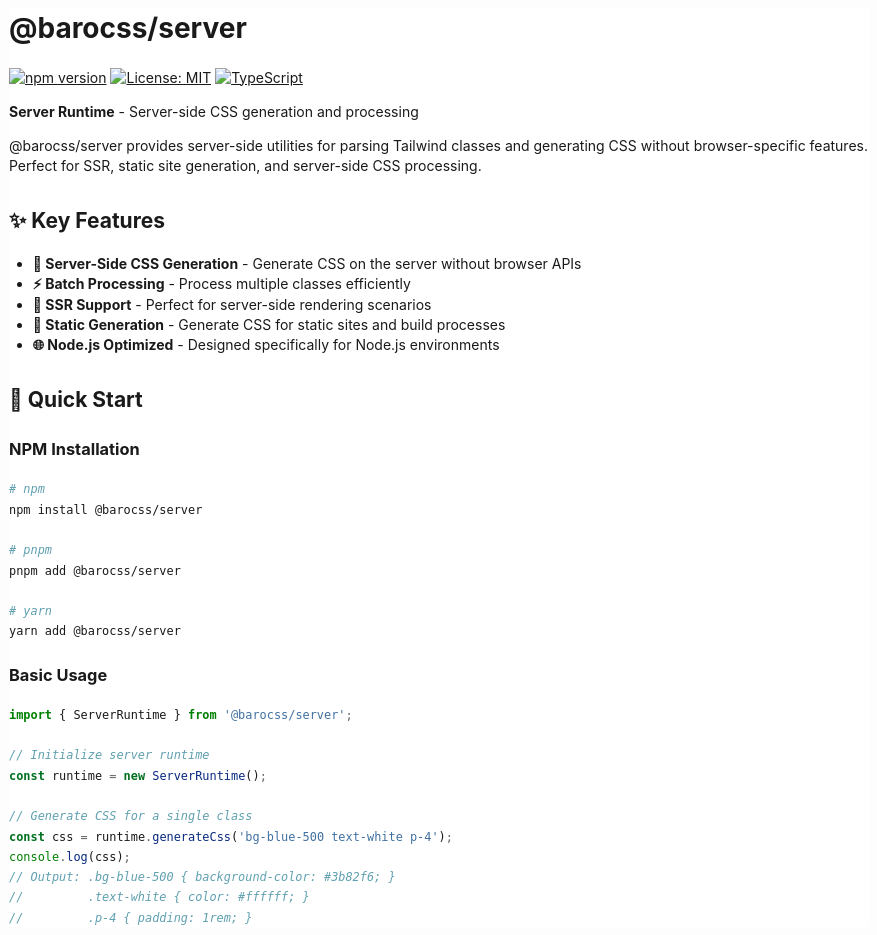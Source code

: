 # @barocss/server

[![npm version](https://img.shields.io/npm/v/@barocss/server.svg)](https://www.npmjs.com/package/@barocss/server)
[![License: MIT](https://img.shields.io/badge/License-MIT-yellow.svg)](https://opensource.org/licenses/MIT)
[![TypeScript](https://img.shields.io/badge/TypeScript-5.0+-blue.svg)](https://www.typescriptlang.org/)

**Server Runtime** - Server-side CSS generation and processing

@barocss/server provides server-side utilities for parsing Tailwind classes and generating CSS without browser-specific features. Perfect for SSR, static site generation, and server-side CSS processing.

## ✨ Key Features

- **🚀 Server-Side CSS Generation** - Generate CSS on the server without browser APIs
- **⚡ Batch Processing** - Process multiple classes efficiently
- **📱 SSR Support** - Perfect for server-side rendering scenarios
- **🎯 Static Generation** - Generate CSS for static sites and build processes
- **🌐 Node.js Optimized** - Designed specifically for Node.js environments

## 🚀 Quick Start

### NPM Installation

```bash
# npm
npm install @barocss/server

# pnpm
pnpm add @barocss/server

# yarn
yarn add @barocss/server
```

### Basic Usage

```typescript
import { ServerRuntime } from '@barocss/server';

// Initialize server runtime
const runtime = new ServerRuntime();

// Generate CSS for a single class
const css = runtime.generateCss('bg-blue-500 text-white p-4');
console.log(css);
// Output: .bg-blue-500 { background-color: #3b82f6; }
//         .text-white { color: #ffffff; }
//         .p-4 { padding: 1rem; }
```
